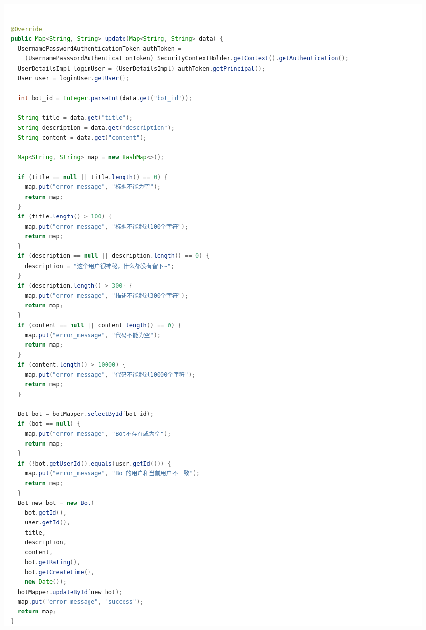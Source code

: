 ```java


  @Override
  public Map<String, String> update(Map<String, String> data) {
    UsernamePasswordAuthenticationToken authToken =
      (UsernamePasswordAuthenticationToken) SecurityContextHolder.getContext().getAuthentication();
    UserDetailsImpl loginUser = (UserDetailsImpl) authToken.getPrincipal();
    User user = loginUser.getUser();

    int bot_id = Integer.parseInt(data.get("bot_id"));

    String title = data.get("title");
    String description = data.get("description");
    String content = data.get("content");

    Map<String, String> map = new HashMap<>();

    if (title == null || title.length() == 0) {
      map.put("error_message", "标题不能为空");
      return map;
    }
    if (title.length() > 100) {
      map.put("error_message", "标题不能超过100个字符");
      return map;
    }
    if (description == null || description.length() == 0) {
      description = "这个用户很神秘，什么都没有留下~";
    }
    if (description.length() > 300) {
      map.put("error_message", "描述不能超过300个字符");
      return map;
    }
    if (content == null || content.length() == 0) {
      map.put("error_message", "代码不能为空");
      return map;
    }
    if (content.length() > 10000) {
      map.put("error_message", "代码不能超过10000个字符");
      return map;
    }

    Bot bot = botMapper.selectById(bot_id);
    if (bot == null) {
      map.put("error_message", "Bot不存在或为空");
      return map;
    }
    if (!bot.getUserId().equals(user.getId())) {
      map.put("error_message", "Bot的用户和当前用户不一致");
      return map;
    }
    Bot new_bot = new Bot(
      bot.getId(),
      user.getId(),
      title,
      description,
      content,
      bot.getRating(),
      bot.getCreatetime(),
      new Date());
    botMapper.updateById(new_bot);
    map.put("error_message", "success");
    return map;
  }
```